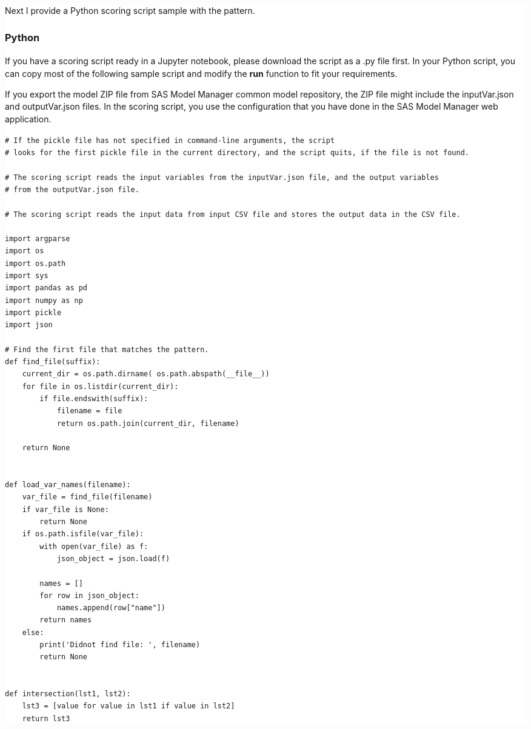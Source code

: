Next I provide a Python scoring script sample with the pattern.

### Python
If you have a scoring script ready in a Jupyter notebook, please download the script as a .py file first. 
In your Python script, you can copy most of the following sample script and modify the **run** function to fit your requirements. 

If you export the model ZIP file from SAS Model Manager common model repository, the ZIP file might include the  inputVar.json and outputVar.json files. In the scoring script, you use the configuration that you have done in the SAS Model Manager web application.

```
# If the pickle file has not specified in command-line arguments, the script
# looks for the first pickle file in the current directory, and the script quits, if the file is not found.

# The scoring script reads the input variables from the inputVar.json file, and the output variables
# from the outputVar.json file.

# The scoring script reads the input data from input CSV file and stores the output data in the CSV file.

import argparse
import os
import os.path
import sys
import pandas as pd
import numpy as np
import pickle
import json

# Find the first file that matches the pattern.
def find_file(suffix):
    current_dir = os.path.dirname( os.path.abspath(__file__))
    for file in os.listdir(current_dir):
        if file.endswith(suffix):
            filename = file
            return os.path.join(current_dir, filename)

    return None


def load_var_names(filename):
    var_file = find_file(filename)
    if var_file is None:
        return None
    if os.path.isfile(var_file):
        with open(var_file) as f:
            json_object = json.load(f)

        names = []
        for row in json_object:
            names.append(row["name"])
        return names
    else:
        print('Didnot find file: ', filename)
        return None


def intersection(lst1, lst2):
    lst3 = [value for value in lst1 if value in lst2]
    return lst3
```